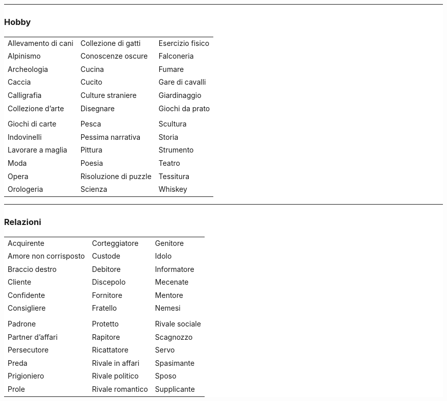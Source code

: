 -----

### Hobby

|                     |                       |                  |
| ------------------- | --------------------- | ---------------- |
| Allevamento di cani | Collezione di gatti   | Esercizio fisico |
| Alpinismo           | Conoscenze oscure     | Falconeria       |
| Archeologia         | Cucina                | Fumare           |
| Caccia              | Cucito                | Gare di cavalli  |
| Calligrafia         | Culture straniere     | Giardinaggio     |
| Collezione d’arte   | Disegnare             | Giochi da prato  |
|                     |                       |                  |
| Giochi di carte     | Pesca                 | Scultura         |
| Indovinelli         | Pessima narrativa     | Storia           |
| Lavorare a maglia   | Pittura               | Strumento        |
| Moda                | Poesia                | Teatro           |
| Opera               | Risoluzione di puzzle | Tessitura        |
| Orologeria          | Scienza               | Whiskey          |

-----

### Relazioni

|                       |                  |                |
| --------------------- | ---------------- | -------------- |
| Acquirente            | Corteggiatore    | Genitore       |
| Amore non corrisposto | Custode          | Idolo          |
| Braccio destro        | Debitore         | Informatore    |
| Cliente               | Discepolo        | Mecenate       |
| Confidente            | Fornitore        | Mentore        |
| Consigliere           | Fratello         | Nemesi         |
|                       |                  |                |
| Padrone               | Protetto         | Rivale sociale |
| Partner d’affari      | Rapitore         | Scagnozzo      |
| Persecutore           | Ricattatore      | Servo          |
| Preda                 | Rivale in affari | Spasimante     |
| Prigioniero           | Rivale politico  | Sposo          |
| Prole                 | Rivale romantico | Supplicante    |

